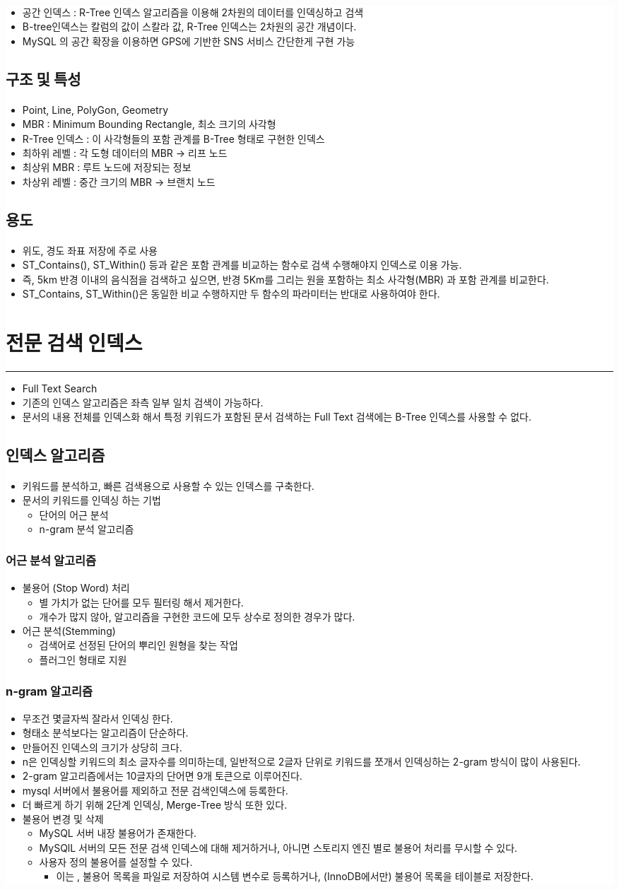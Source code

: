 
- 공간 인덱스 : R-Tree 인덱스 알고리즘을 이용해 2차원의 데이터를 인덱싱하고 검색
- B-tree인덱스는 칼럼의 값이 스칼라 값, R-Tree 인덱스는 2차원의 공간 개념이다.
- MySQL 의 공간 확장을 이용하면 GPS에 기반한 SNS 서비스 간단한게 구현 가능

## 구조 및 특성

- Point, Line, PolyGon, Geometry
- MBR : Minimum Bounding Rectangle, 최소 크기의 사각형
- R-Tree 인덱스 : 이 사각형들의 포함 관계를 B-Tree 형태로 구현한 인덱스
- 최하위 레벨 : 각 도형 데이터의 MBR → 리프 노드
- 최상위 MBR : 루트 노드에 저장되는 정보
- 차상위 레벨 : 중간 크기의 MBR → 브랜치 노드

## 용도

- 위도, 경도 좌표 저장에 주로 사용
- ST_Contains(), ST_Within() 등과 같은 포함 관계를 비교하는 함수로 검색 수행해야지 인덱스로 이용 가능.
- 즉, 5km 반경 이내의 음식점을 검색하고 싶으면, 반경 5Km를 그리는 원을 포함하는 최소 사각형(MBR) 과 포함 관계를 비교한다.
- ST_Contains, ST_Within()은 동일한 비교 수행하지만 두 함수의 파라미터는 반대로 사용하여야 한다.

# 전문 검색 인덱스

---

- Full Text Search
- 기존의 인덱스 알고리즘은 좌측 일부 일치 검색이 가능하다.
- 문서의 내용 전체를 인덱스화 해서 특정 키워드가 포함된 문서 검색하는 Full Text 검색에는 B-Tree 인덱스를 사용할 수 없다.

## 인덱스 알고리즘

- 키워드를 분석하고, 빠른 검색용으로 사용할 수 있는 인덱스를 구축한다.
- 문서의 키워드를 인덱싱 하는 기법
    - 단어의 어근 분석
    - n-gram 분석 알고리즘

### 어근 분석 알고리즘

- 불용어 (Stop Word) 처리
    - 별 가치가 없는 단어를 모두 필터링 해서 제거한다.
    - 개수가 많지 않아, 알고리즘을 구현한 코드에 모두 상수로 정의한 경우가 많다.
- 어근 분석(Stemming)
    - 검색어로 선정된 단어의 뿌리인 원형을 찾는 작업
    - 플러그인 형태로 지원

### n-gram 알고리즘

- 무조건 몇글자씩 잘라서 인덱싱 한다.
- 형태소 분석보다는 알고리즘이 단순하다.
- 만들어진 인덱스의 크기가 상당히 크다.
- n은 인덱싱할 키워드의 최소 글자수를 의미하는데, 일반적으로 2글자 단위로 키워드를 쪼개서 인덱싱하는 2-gram 방식이 많이 사용된다.
- 2-gram 알고리즘에서는 10글자의 단어면 9개 토큰으로 이루어진다.
- mysql 서버에서 불용어를 제외하고 전문 검색인덱스에 등록한다.
- 더 빠르게 하기 위해 2단계 인덱싱, Merge-Tree 방식 또한 있다.
- 불용어 변경 및 삭제
    - MySQL 서버 내장 불용어가 존재한다.
    - MySQlL 서버의 모든 전문 검색 인덱스에 대해 제거하거나, 아니면 스토리지 엔진 별로 불용어 처리를 무시할 수 있다.
    - 사용자 정의 불용어를 설정할 수 있다.
        - 이는 , 불용어 목록을 파일로 저장하여 시스템 변수로 등록하거나, (InnoDB에서만) 불용어 목록을 테이블로 저장한다.
